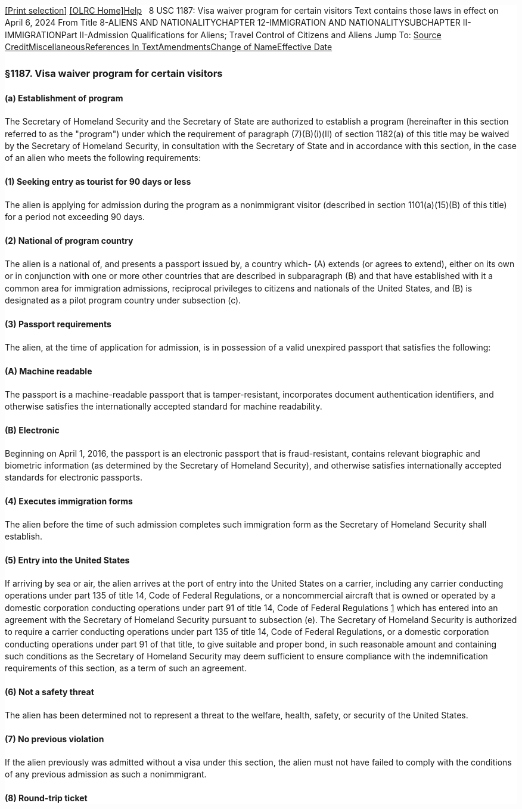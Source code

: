  [[Print selection]](#)
[[OLRC Home]](/browse.xhtml;jsessionid=184E464553B2D28264750CE3AEF94716)[Help](/navHelp.xhtml;jsessionid=184E464553B2D28264750CE3AEF94716)
 
8 USC 1187: Visa waiver program for certain visitors
Text contains those laws in effect on April 6, 2024
From Title 8-ALIENS AND NATIONALITYCHAPTER 12-IMMIGRATION AND NATIONALITYSUBCHAPTER II-IMMIGRATIONPart II-Admission Qualifications for Aliens; Travel Control of Citizens and Aliens
Jump To: [Source Credit](#sourcecredit)[Miscellaneous](#miscellaneous-note)[References In Text](#referenceintext-note)[Amendments](#amendment-note)[Change of Name](#changeofname-note)[Effective Date](#effectivedate-amendment-note)
### §1187. Visa waiver program for certain visitors
#### (a) Establishment of program
The Secretary of Homeland Security and the Secretary of State are authorized to establish a program (hereinafter in this section referred to as the "program") under which the requirement of paragraph (7)(B)(i)(II) of section 1182(a) of this title may be waived by the Secretary of Homeland Security, in consultation with the Secretary of State and in accordance with this section, in the case of an alien who meets the following requirements:
#### (1) Seeking entry as tourist for 90 days or less
The alien is applying for admission during the program as a nonimmigrant visitor (described in section 1101(a)(15)(B) of this title) for a period not exceeding 90 days.
#### (2) National of program country
The alien is a national of, and presents a passport issued by, a country which-
(A) extends (or agrees to extend), either on its own or in conjunction with one or more other countries that are described in subparagraph (B) and that have established with it a common area for immigration admissions, reciprocal privileges to citizens and nationals of the United States, and
(B) is designated as a pilot program country under subsection (c).
#### (3) Passport requirements
The alien, at the time of application for admission, is in possession of a valid unexpired passport that satisfies the following:
#### (A) Machine readable
The passport is a machine-readable passport that is tamper-resistant, incorporates document authentication identifiers, and otherwise satisfies the internationally accepted standard for machine readability.
#### (B) Electronic
Beginning on April 1, 2016, the passport is an electronic passport that is fraud-resistant, contains relevant biographic and biometric information (as determined by the Secretary of Homeland Security), and otherwise satisfies internationally accepted standards for electronic passports.
#### (4) Executes immigration forms
The alien before the time of such admission completes such immigration form as the Secretary of Homeland Security shall establish.
#### (5) Entry into the United States
If arriving by sea or air, the alien arrives at the port of entry into the United States on a carrier, including any carrier conducting operations under part 135 of title 14, Code of Federal Regulations, or a noncommercial aircraft that is owned or operated by a domestic corporation conducting operations under part 91 of title 14, Code of Federal Regulations [1](#1187_1_target) which has entered into an agreement with the Secretary of Homeland Security pursuant to subsection (e). The Secretary of Homeland Security is authorized to require a carrier conducting operations under part 135 of title 14, Code of Federal Regulations, or a domestic corporation conducting operations under part 91 of that title, to give suitable and proper bond, in such reasonable amount and containing such conditions as the Secretary of Homeland Security may deem sufficient to ensure compliance with the indemnification requirements of this section, as a term of such an agreement.
#### (6) Not a safety threat
The alien has been determined not to represent a threat to the welfare, health, safety, or security of the United States.
#### (7) No previous violation
If the alien previously was admitted without a visa under this section, the alien must not have failed to comply with the conditions of any previous admission as such a nonimmigrant.
#### (8) Round-trip ticket